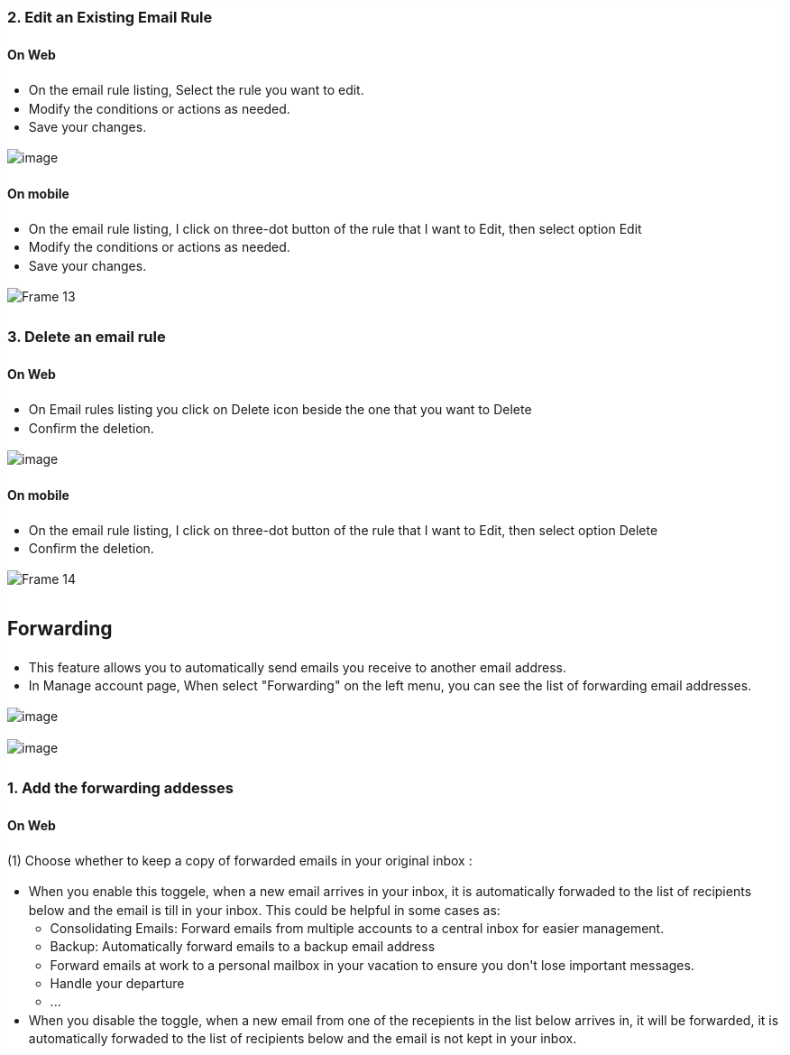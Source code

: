 ### 2. Edit an Existing Email Rule

#### On Web 
- On the email rule listing, Select the rule you want to edit.
- Modify the conditions or actions as needed.
- Save your changes.

![image](https://github.com/linagora/tmail-flutter/assets/68209176/dd5e483c-9bf4-43dc-9b86-8901632da863)

#### On mobile 
- On the email rule listing, I click on three-dot button of the rule that I want to Edit, then select option Edit 
- Modify the conditions or actions as needed.
- Save your changes.

![Frame 13](https://github.com/linagora/tmail-flutter/assets/68209176/dc8f1f1f-1704-4d4a-b77e-ba516679e4d6)


### 3. Delete an email rule

#### On Web

- On Email rules listing you click on Delete icon beside the one that you want to Delete
- Confirm the deletion.
  
![image](https://github.com/linagora/tmail-flutter/assets/68209176/af475797-0afe-47d8-b060-8ec5b50f8fbc)

#### On mobile 

- On the email rule listing, I click on three-dot button of the rule that I want to Edit, then select option Delete
- Confirm the deletion.

![Frame 14](https://github.com/linagora/tmail-flutter/assets/68209176/195ffd52-b62d-418b-a6b5-18e0e8d2425d)

## Forwarding

- This feature allows you to automatically send emails you receive to another email address.
- In Manage account page, When select "Forwarding" on the left menu, you can see the list of forwarding email addresses. 
  
![image](https://github.com/linagora/tmail-flutter/assets/68209176/13fc8571-c56e-48d7-9f0a-4c00225ea763)

![image](https://github.com/linagora/tmail-flutter/assets/68209176/c8bdb05b-7ab4-454b-93a6-a227e98d1e54)


### 1. Add the forwarding addesses

#### On Web 

(1) Choose whether to keep a copy of forwarded emails in your original inbox : 
   - When you enable this toggele, when a new email arrives in your inbox, it is automatically forwaded to the list of recipients below and the email is till in your inbox. This could be helpful in some cases as:
      -  Consolidating Emails: Forward emails from multiple accounts to a central inbox for easier management.
      -  Backup: Automatically forward emails to a backup email address 
      -  Forward emails at work to a personal mailbox in your vacation to ensure you don't lose important messages.
      -  Handle your departure
      - ...
   - When you disable the toggle, when a new email from one of the recepients in the list below arrives in, it will be forwarded, it is automatically forwaded to the list of recipients below and the email is not kept in your inbox.